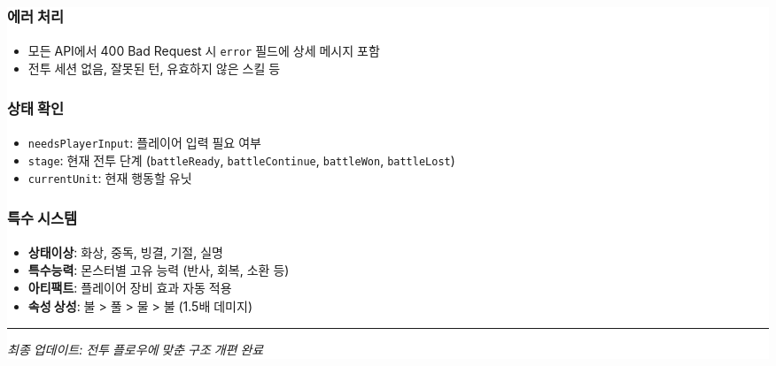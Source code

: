 ### **에러 처리**
- 모든 API에서 400 Bad Request 시 `error` 필드에 상세 메시지 포함
- 전투 세션 없음, 잘못된 턴, 유효하지 않은 스킬 등

### **상태 확인**
- `needsPlayerInput`: 플레이어 입력 필요 여부
- `stage`: 현재 전투 단계 (`battleReady`, `battleContinue`, `battleWon`, `battleLost`)
- `currentUnit`: 현재 행동할 유닛

### **특수 시스템**
- **상태이상**: 화상, 중독, 빙결, 기절, 실명
- **특수능력**: 몬스터별 고유 능력 (반사, 회복, 소환 등)
- **아티팩트**: 플레이어 장비 효과 자동 적용
- **속성 상성**: 불 > 풀 > 물 > 불 (1.5배 데미지)

---

*최종 업데이트: 전투 플로우에 맞춘 구조 개편 완료*